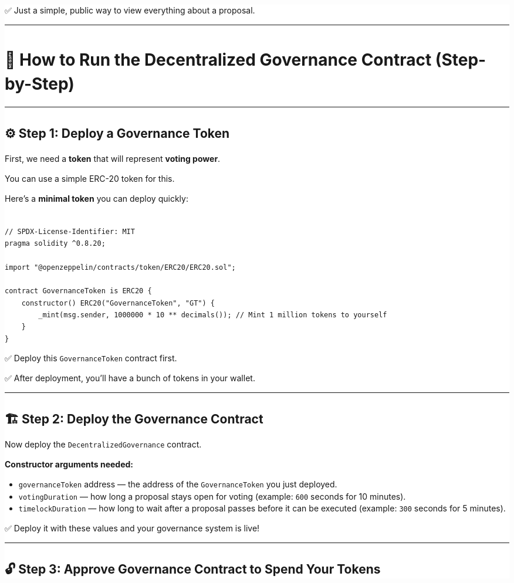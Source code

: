 ✅ Just a simple, public way to view everything about a proposal.

---

# 🧪 How to Run the Decentralized Governance Contract (Step-by-Step)

---

## ⚙️ Step 1: Deploy a Governance Token

First, we need a **token** that will represent **voting power**.

You can use a simple ERC-20 token for this.

Here’s a **minimal token** you can deploy quickly:

```solidity
     
// SPDX-License-Identifier: MIT
pragma solidity ^0.8.20;

import "@openzeppelin/contracts/token/ERC20/ERC20.sol";

contract GovernanceToken is ERC20 {
    constructor() ERC20("GovernanceToken", "GT") {
        _mint(msg.sender, 1000000 * 10 ** decimals()); // Mint 1 million tokens to yourself
    }
}

```

✅ Deploy this `GovernanceToken` contract first.

✅ After deployment, you’ll have a bunch of tokens in your wallet.

---

## 🏗️ Step 2: Deploy the Governance Contract

Now deploy the `DecentralizedGovernance` contract.

**Constructor arguments needed:**

- `governanceToken` address — the address of the `GovernanceToken` you just deployed.
- `votingDuration` — how long a proposal stays open for voting (example: `600` seconds for 10 minutes).
- `timelockDuration` — how long to wait after a proposal passes before it can be executed (example: `300` seconds for 5 minutes).

✅ Deploy it with these values and your governance system is live!

---

## 🔓 Step 3: Approve Governance Contract to Spend Your Tokens
